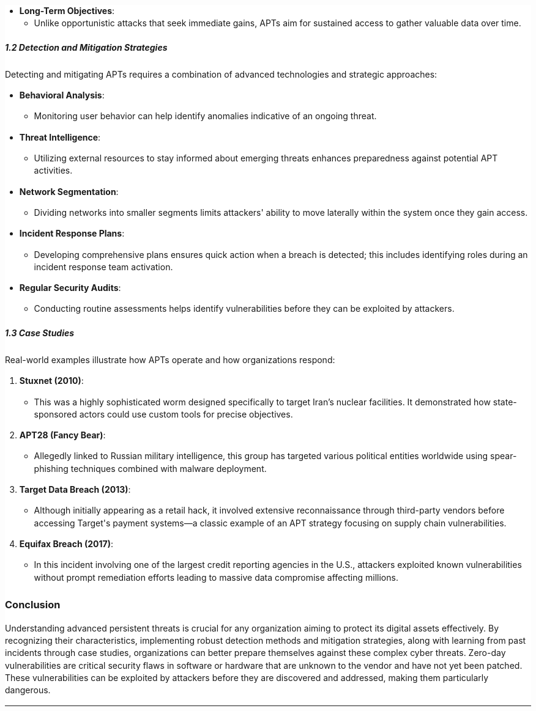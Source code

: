- **Long-Term Objectives**:
  - Unlike opportunistic attacks that seek immediate gains, APTs aim for sustained access to gather valuable data over time.

##### 1.2 Detection and Mitigation Strategies

Detecting and mitigating APTs requires a combination of advanced technologies and strategic approaches:

- **Behavioral Analysis**:
  - Monitoring user behavior can help identify anomalies indicative of an ongoing threat.

- **Threat Intelligence**:
  - Utilizing external resources to stay informed about emerging threats enhances preparedness against potential APT activities.

- **Network Segmentation**:
  - Dividing networks into smaller segments limits attackers' ability to move laterally within the system once they gain access.

- **Incident Response Plans**:
  - Developing comprehensive plans ensures quick action when a breach is detected; this includes identifying roles during an incident response team activation.

- **Regular Security Audits**:
  - Conducting routine assessments helps identify vulnerabilities before they can be exploited by attackers.

##### 1.3 Case Studies

Real-world examples illustrate how APTs operate and how organizations respond:

1. **Stuxnet (2010)**: 
   - This was a highly sophisticated worm designed specifically to target Iran’s nuclear facilities. It demonstrated how state-sponsored actors could use custom tools for precise objectives.
   
2. **APT28 (Fancy Bear)**: 
   - Allegedly linked to Russian military intelligence, this group has targeted various political entities worldwide using spear-phishing techniques combined with malware deployment.
   
3. **Target Data Breach (2013)**: 
   - Although initially appearing as a retail hack, it involved extensive reconnaissance through third-party vendors before accessing Target's payment systems—a classic example of an APT strategy focusing on supply chain vulnerabilities.
   
4. **Equifax Breach (2017)**: 
   - In this incident involving one of the largest credit reporting agencies in the U.S., attackers exploited known vulnerabilities without prompt remediation efforts leading to massive data compromise affecting millions.

### Conclusion 

Understanding advanced persistent threats is crucial for any organization aiming to protect its digital assets effectively. By recognizing their characteristics, implementing robust detection methods and mitigation strategies, along with learning from past incidents through case studies, organizations can better prepare themselves against these complex cyber threats.
Zero-day vulnerabilities are critical security flaws in software or hardware that are unknown to the vendor and have not yet been patched. These vulnerabilities can be exploited by attackers before they are discovered and addressed, making them particularly dangerous.

---